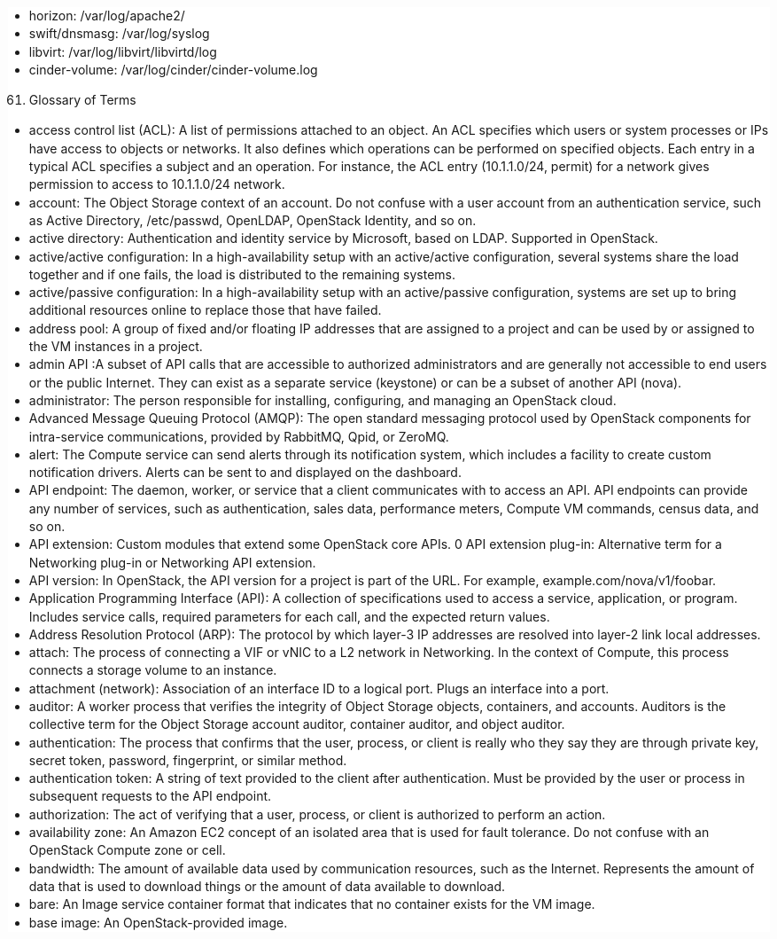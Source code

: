   - horizon: /var/log/apache2/
  - swift/dnsmasg: /var/log/syslog
  - libvirt: /var/log/libvirt/libvirtd/log
  - cinder-volume: /var/log/cinder/cinder-volume.log

61. Glossary of Terms
- access control list (ACL): A list of permissions attached to an object. An ACL specifies which users or system processes or IPs have access to objects or networks. It also defines which operations can be performed on specified objects. Each entry in a typical ACL specifies a subject and an operation. For instance, the ACL entry (10.1.1.0/24, permit) for a network gives permission to access to 10.1.1.0/24 network.
- account: The Object Storage context of an account. Do not confuse with a user account from an authentication service, such as Active Directory, /etc/passwd, OpenLDAP, OpenStack Identity, and so on.
- active directory: Authentication and identity service by Microsoft, based on LDAP. Supported in OpenStack.
- active/active configuration: In a high-availability setup with an active/active configuration, several systems share the load together and if one fails, the load is distributed to the remaining systems.
- active/passive configuration: In a high-availability setup with an active/passive configuration, systems are set up to bring additional resources online to replace those that have failed.
- address pool: A group of fixed and/or floating IP addresses that are assigned to a project and can be used by or assigned to the VM instances in a project.
- admin API :A subset of API calls that are accessible to authorized administrators and are generally not accessible to end users or the public Internet. They can exist as a separate service (keystone) or can be a subset of another API (nova).
- administrator: The person responsible for installing, configuring, and managing an OpenStack cloud.
- Advanced Message Queuing Protocol (AMQP): The open standard messaging protocol used by OpenStack components for intra-service communications, provided by RabbitMQ, Qpid, or ZeroMQ.
- alert: The Compute service can send alerts through its notification system, which includes a facility to create custom notification drivers. Alerts can be sent to and displayed on the dashboard.
- API endpoint: The daemon, worker, or service that a client communicates with to access an API. API endpoints can provide any number of services, such as authentication, sales data, performance meters, Compute VM commands, census data, and so on.
- API extension: Custom modules that extend some OpenStack core APIs.
0 API extension plug-in: Alternative term for a Networking plug-in or Networking API extension.
- API version: In OpenStack, the API version for a project is part of the URL. For example, example.com/nova/v1/foobar.
- Application Programming Interface (API): A collection of specifications used to access a service, application, or program. Includes service calls, required parameters for each call, and the expected return values.
- Address Resolution Protocol (ARP): The protocol by which layer-3 IP addresses are resolved into layer-2 link local addresses.
- attach: The process of connecting a VIF or vNIC to a L2 network in Networking. In the context of Compute, this process connects a storage volume to an instance.
- attachment (network): Association of an interface ID to a logical port. Plugs an interface into a port.
- auditor: A worker process that verifies the integrity of Object Storage objects, containers, and accounts. Auditors is the collective term for the Object Storage account auditor, container auditor, and object auditor.
- authentication: The process that confirms that the user, process, or client is really who they say they are through private key, secret token, password, fingerprint, or similar method.
- authentication token: A string of text provided to the client after authentication. Must be provided by the user or process in subsequent requests to the API endpoint.
- authorization: The act of verifying that a user, process, or client is authorized to perform an action.
- availability zone: An Amazon EC2 concept of an isolated area that is used for fault tolerance. Do not confuse with an OpenStack Compute zone or cell.
- bandwidth: The amount of available data used by communication resources, such as the Internet. Represents the amount of data that is used to download things or the amount of data available to download.
- bare: An Image service container format that indicates that no container exists for the VM image.
- base image: An OpenStack-provided image.